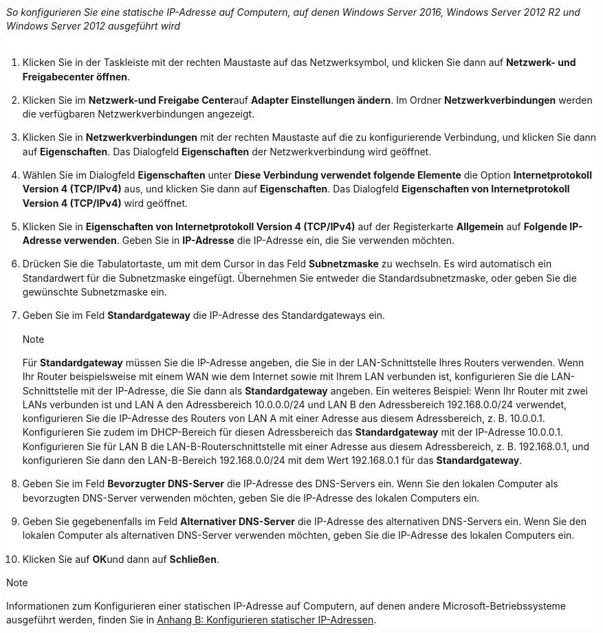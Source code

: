 ###### <a name="to-configure-a-static-ip-address-on-computers-running-windows-server-2016-windows-server-2012-r2-and-windows-server-2012"></a>So konfigurieren Sie eine statische IP-Adresse auf Computern, auf denen Windows Server 2016, Windows Server 2012 R2 und Windows Server 2012 ausgeführt wird

1.  Klicken Sie in der Taskleiste mit der rechten Maustaste auf das Netzwerksymbol, und klicken Sie dann auf **Netzwerk- und Freigabecenter öffnen**.

2.  Klicken Sie im **Netzwerk-und Freigabe Center**auf **Adapter Einstellungen ändern**. Im Ordner **Netzwerkverbindungen** werden die verfügbaren Netzwerkverbindungen angezeigt.

3.  Klicken Sie in **Netzwerkverbindungen** mit der rechten Maustaste auf die zu konfigurierende Verbindung, und klicken Sie dann auf **Eigenschaften**. Das Dialogfeld **Eigenschaften** der Netzwerkverbindung wird geöffnet.

4.  Wählen Sie im Dialogfeld **Eigenschaften** unter **Diese Verbindung verwendet folgende Elemente** die Option **Internetprotokoll Version 4 (TCP/IPv4)** aus, und klicken Sie dann auf **Eigenschaften**. Das Dialogfeld **Eigenschaften von Internetprotokoll Version 4 (TCP/IPv4)** wird geöffnet.

5.  Klicken Sie in **Eigenschaften von Internetprotokoll Version 4 (TCP/IPv4)** auf der Registerkarte **Allgemein** auf **Folgende IP-Adresse verwenden**. Geben Sie in **IP-Adresse** die IP-Adresse ein, die Sie verwenden möchten.

6.  Drücken Sie die Tabulatortaste, um mit dem Cursor in das Feld **Subnetzmaske** zu wechseln. Es wird automatisch ein Standardwert für die Subnetzmaske eingefügt. Übernehmen Sie entweder die Standardsubnetzmaske, oder geben Sie die gewünschte Subnetzmaske ein.

7.  Geben Sie im Feld **Standardgateway** die IP-Adresse des Standardgateways ein.

    > [!NOTE]
    > Für **Standardgateway** müssen Sie die IP-Adresse angeben, die Sie in der LAN-Schnittstelle Ihres Routers verwenden. Wenn Ihr Router beispielsweise mit einem WAN wie dem Internet sowie mit Ihrem LAN verbunden ist, konfigurieren Sie die LAN-Schnittstelle mit der IP-Adresse, die Sie dann als **Standardgateway** angeben. Ein weiteres Beispiel: Wenn Ihr Router mit zwei LANs verbunden ist und LAN A den Adressbereich 10.0.0.0/24 und LAN B den Adressbereich 192.168.0.0/24 verwendet, konfigurieren Sie die IP-Adresse des Routers von LAN A mit einer Adresse aus diesem Adressbereich, z. B. 10.0.0.1. Konfigurieren Sie zudem im DHCP-Bereich für diesen Adressbereich das **Standardgateway** mit der IP-Adresse 10.0.0.1. Konfigurieren Sie für LAN B die LAN-B-Routerschnittstelle mit einer Adresse aus diesem Adressbereich, z. B. 192.168.0.1, und konfigurieren Sie dann den LAN-B-Bereich 192.168.0.0/24 mit dem Wert 192.168.0.1 für das **Standardgateway**.

8.  Geben Sie im Feld **Bevorzugter DNS-Server** die IP-Adresse des DNS-Servers ein. Wenn Sie den lokalen Computer als bevorzugten DNS-Server verwenden möchten, geben Sie die IP-Adresse des lokalen Computers ein.

9. Geben Sie gegebenenfalls im Feld **Alternativer DNS-Server** die IP-Adresse des alternativen DNS-Servers ein. Wenn Sie den lokalen Computer als alternativen DNS-Server verwenden möchten, geben Sie die IP-Adresse des lokalen Computers ein.

10. Klicken Sie auf **OK**und dann auf **Schließen**.

> [!NOTE]
> Informationen zum Konfigurieren einer statischen IP-Adresse auf Computern, auf denen andere Microsoft-Betriebssysteme ausgeführt werden, finden Sie in [Anhang B: Konfigurieren statischer IP-Adressen](#BKMK_B).
